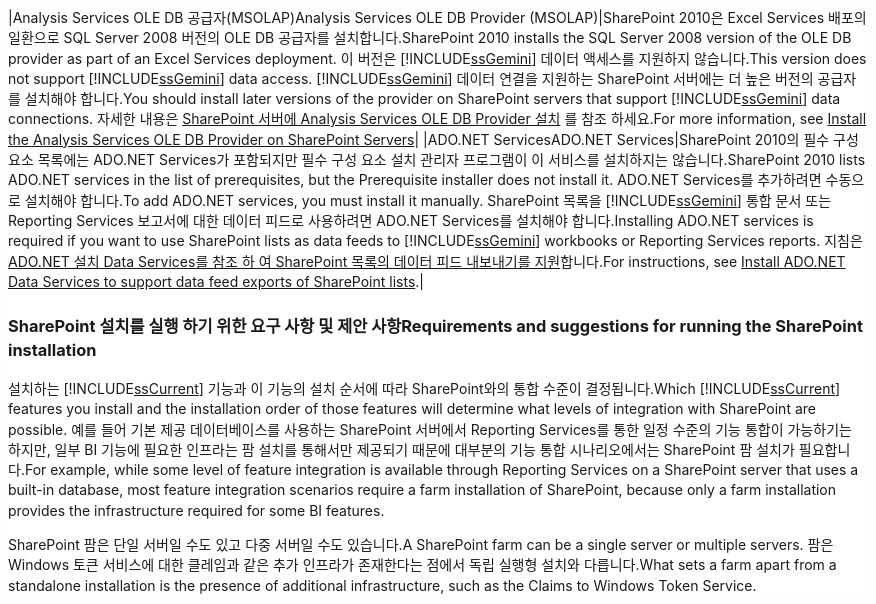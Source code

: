 |<span data-ttu-id="3f1e4-158">Analysis Services OLE DB 공급자(MSOLAP)</span><span class="sxs-lookup"><span data-stu-id="3f1e4-158">Analysis Services OLE DB Provider (MSOLAP)</span></span>|<span data-ttu-id="3f1e4-159">SharePoint 2010은 Excel Services 배포의 일환으로 SQL Server 2008 버전의 OLE DB 공급자를 설치합니다.</span><span class="sxs-lookup"><span data-stu-id="3f1e4-159">SharePoint 2010 installs the SQL Server 2008 version of the OLE DB provider as part of an Excel Services deployment.</span></span> <span data-ttu-id="3f1e4-160">이 버전은 [!INCLUDE[ssGemini](../../includes/ssgemini-md.md)] 데이터 액세스를 지원하지 않습니다.</span><span class="sxs-lookup"><span data-stu-id="3f1e4-160">This version does not support [!INCLUDE[ssGemini](../../includes/ssgemini-md.md)] data access.</span></span> <span data-ttu-id="3f1e4-161">[!INCLUDE[ssGemini](../../includes/ssgemini-md.md)] 데이터 연결을 지원하는 SharePoint 서버에는 더 높은 버전의 공급자를 설치해야 합니다.</span><span class="sxs-lookup"><span data-stu-id="3f1e4-161">You should install later versions of the provider on SharePoint servers that support [!INCLUDE[ssGemini](../../includes/ssgemini-md.md)] data connections.</span></span> <span data-ttu-id="3f1e4-162">자세한 내용은 [SharePoint 서버에 Analysis Services OLE DB Provider 설치](../../../2014/sql-server/install/install-the-analysis-services-ole-db-provider-on-sharepoint-servers.md) 를 참조 하세요.</span><span class="sxs-lookup"><span data-stu-id="3f1e4-162">For more information, see [Install the Analysis Services OLE DB Provider on SharePoint Servers](../../../2014/sql-server/install/install-the-analysis-services-ole-db-provider-on-sharepoint-servers.md)</span></span>|
|<span data-ttu-id="3f1e4-163">ADO.NET Services</span><span class="sxs-lookup"><span data-stu-id="3f1e4-163">ADO.NET Services</span></span>|<span data-ttu-id="3f1e4-164">SharePoint 2010의 필수 구성 요소 목록에는 ADO.NET Services가 포함되지만 필수 구성 요소 설치 관리자 프로그램이 이 서비스를 설치하지는 않습니다.</span><span class="sxs-lookup"><span data-stu-id="3f1e4-164">SharePoint 2010 lists ADO.NET services in the list of prerequisites, but the Prerequisite installer does not install it.</span></span> <span data-ttu-id="3f1e4-165">ADO.NET Services를 추가하려면 수동으로 설치해야 합니다.</span><span class="sxs-lookup"><span data-stu-id="3f1e4-165">To add ADO.NET services, you must install it manually.</span></span> <span data-ttu-id="3f1e4-166">SharePoint 목록을 [!INCLUDE[ssGemini](../../includes/ssgemini-md.md)] 통합 문서 또는 Reporting Services 보고서에 대한 데이터 피드로 사용하려면 ADO.NET Services를 설치해야 합니다.</span><span class="sxs-lookup"><span data-stu-id="3f1e4-166">Installing ADO.NET services is required if you want to use SharePoint lists as data feeds to [!INCLUDE[ssGemini](../../includes/ssgemini-md.md)] workbooks or Reporting Services reports.</span></span> <span data-ttu-id="3f1e4-167">지침은 [ADO.NET 설치 Data Services를 참조 하 여 SharePoint 목록의 데이터 피드 내보내기를 지원](../../../2014/sql-server/install/install-ado-net-data-services-to-support-data-feed-exports-of-sharepoint-lists.md)합니다.</span><span class="sxs-lookup"><span data-stu-id="3f1e4-167">For instructions, see [Install ADO.NET Data Services to support data feed exports of SharePoint lists](../../../2014/sql-server/install/install-ado-net-data-services-to-support-data-feed-exports-of-sharepoint-lists.md).</span></span>|

###  <a name="requirements-and-suggestions-for-running-the-sharepoint-installation"></a><a name="bkmk_install"></a><span data-ttu-id="3f1e4-168">SharePoint 설치를 실행 하기 위한 요구 사항 및 제안 사항</span><span class="sxs-lookup"><span data-stu-id="3f1e4-168">Requirements and suggestions for running the SharePoint installation</span></span>
 <span data-ttu-id="3f1e4-169">설치하는 [!INCLUDE[ssCurrent](../../includes/sscurrent-md.md)] 기능과 이 기능의 설치 순서에 따라 SharePoint와의 통합 수준이 결정됩니다.</span><span class="sxs-lookup"><span data-stu-id="3f1e4-169">Which [!INCLUDE[ssCurrent](../../includes/sscurrent-md.md)] features you install and the installation order of those features will determine what levels of integration with SharePoint are possible.</span></span> <span data-ttu-id="3f1e4-170">예를 들어 기본 제공 데이터베이스를 사용하는 SharePoint 서버에서 Reporting Services를 통한 일정 수준의 기능 통합이 가능하기는 하지만, 일부 BI 기능에 필요한 인프라는 팜 설치를 통해서만 제공되기 때문에 대부분의 기능 통합 시나리오에서는 SharePoint 팜 설치가 필요합니다.</span><span class="sxs-lookup"><span data-stu-id="3f1e4-170">For example, while some level of feature integration is available through Reporting Services on a SharePoint server that uses a built-in database, most feature integration scenarios require a farm installation of SharePoint, because only a farm installation provides the infrastructure required for some BI features.</span></span>

 <span data-ttu-id="3f1e4-171">SharePoint 팜은 단일 서버일 수도 있고 다중 서버일 수도 있습니다.</span><span class="sxs-lookup"><span data-stu-id="3f1e4-171">A SharePoint farm can be a single server or multiple servers.</span></span> <span data-ttu-id="3f1e4-172">팜은 Windows 토큰 서비스에 대한 클레임과 같은 추가 인프라가 존재한다는 점에서 독립 실행형 설치와 다릅니다.</span><span class="sxs-lookup"><span data-stu-id="3f1e4-172">What sets a farm apart from a standalone installation is the presence of additional infrastructure, such as the Claims to Windows Token Service.</span></span>
